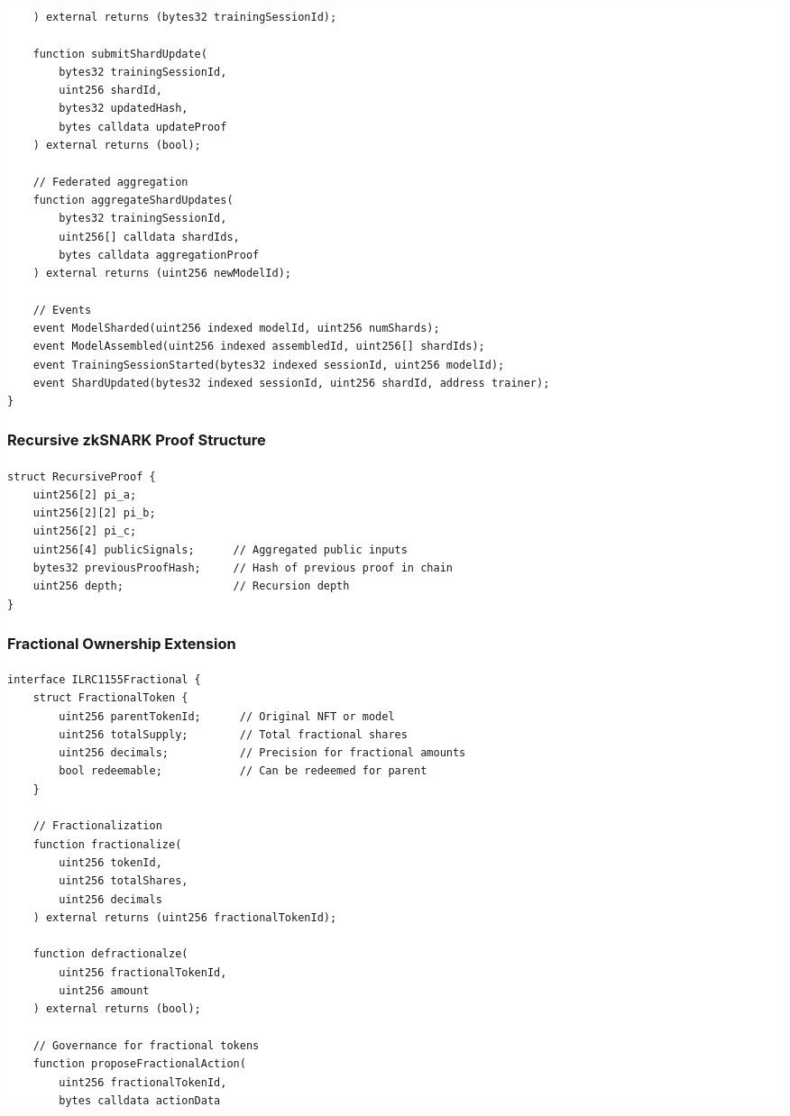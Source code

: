 ```solidity
    ) external returns (bytes32 trainingSessionId);
    
    function submitShardUpdate(
        bytes32 trainingSessionId,
        uint256 shardId,
        bytes32 updatedHash,
        bytes calldata updateProof
    ) external returns (bool);
    
    // Federated aggregation
    function aggregateShardUpdates(
        bytes32 trainingSessionId,
        uint256[] calldata shardIds,
        bytes calldata aggregationProof
    ) external returns (uint256 newModelId);
    
    // Events
    event ModelSharded(uint256 indexed modelId, uint256 numShards);
    event ModelAssembled(uint256 indexed assembledId, uint256[] shardIds);
    event TrainingSessionStarted(bytes32 indexed sessionId, uint256 modelId);
    event ShardUpdated(bytes32 indexed sessionId, uint256 shardId, address trainer);
}
```

### Recursive zkSNARK Proof Structure

```solidity
struct RecursiveProof {
    uint256[2] pi_a;
    uint256[2][2] pi_b;
    uint256[2] pi_c;
    uint256[4] publicSignals;      // Aggregated public inputs
    bytes32 previousProofHash;     // Hash of previous proof in chain
    uint256 depth;                 // Recursion depth
}
```

### Fractional Ownership Extension

```solidity
interface ILRC1155Fractional {
    struct FractionalToken {
        uint256 parentTokenId;      // Original NFT or model
        uint256 totalSupply;        // Total fractional shares
        uint256 decimals;           // Precision for fractional amounts
        bool redeemable;            // Can be redeemed for parent
    }
    
    // Fractionalization
    function fractionalize(
        uint256 tokenId,
        uint256 totalShares,
        uint256 decimals
    ) external returns (uint256 fractionalTokenId);
    
    function defractionalze(
        uint256 fractionalTokenId,
        uint256 amount
    ) external returns (bool);
    
    // Governance for fractional tokens
    function proposeFractionalAction(
        uint256 fractionalTokenId,
        bytes calldata actionData
```